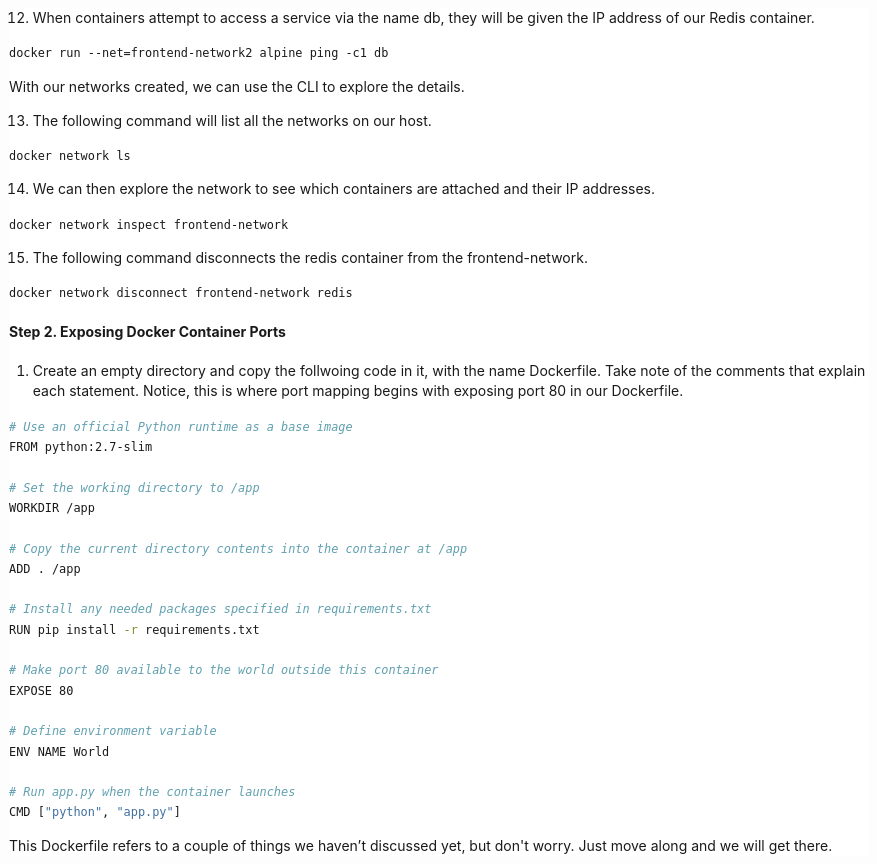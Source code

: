 12. When containers attempt to access a service via the name db, they will be given the IP address of our Redis container.

```
docker run --net=frontend-network2 alpine ping -c1 db
```

With our networks created, we can use the CLI to explore the details.

13. The following command will list all the networks on our host.

```
docker network ls
```

14. We can then explore the network to see which containers are attached and their IP addresses.

```
docker network inspect frontend-network
```

15. The following command disconnects the redis container from the frontend-network.

```
docker network disconnect frontend-network redis
```

#### Step 2. Exposing Docker Container Ports
1. Create an empty directory and copy the follwoing code in it, with the name Dockerfile. Take note of the comments that explain each statement. Notice, this is where port mapping begins with exposing port 80 in our Dockerfile.

```.bash
# Use an official Python runtime as a base image
FROM python:2.7-slim

# Set the working directory to /app
WORKDIR /app

# Copy the current directory contents into the container at /app
ADD . /app

# Install any needed packages specified in requirements.txt
RUN pip install -r requirements.txt

# Make port 80 available to the world outside this container
EXPOSE 80

# Define environment variable
ENV NAME World

# Run app.py when the container launches
CMD ["python", "app.py"]
```

This Dockerfile refers to a couple of things we haven’t discussed yet, but don't worry. Just move along and we will get there.
